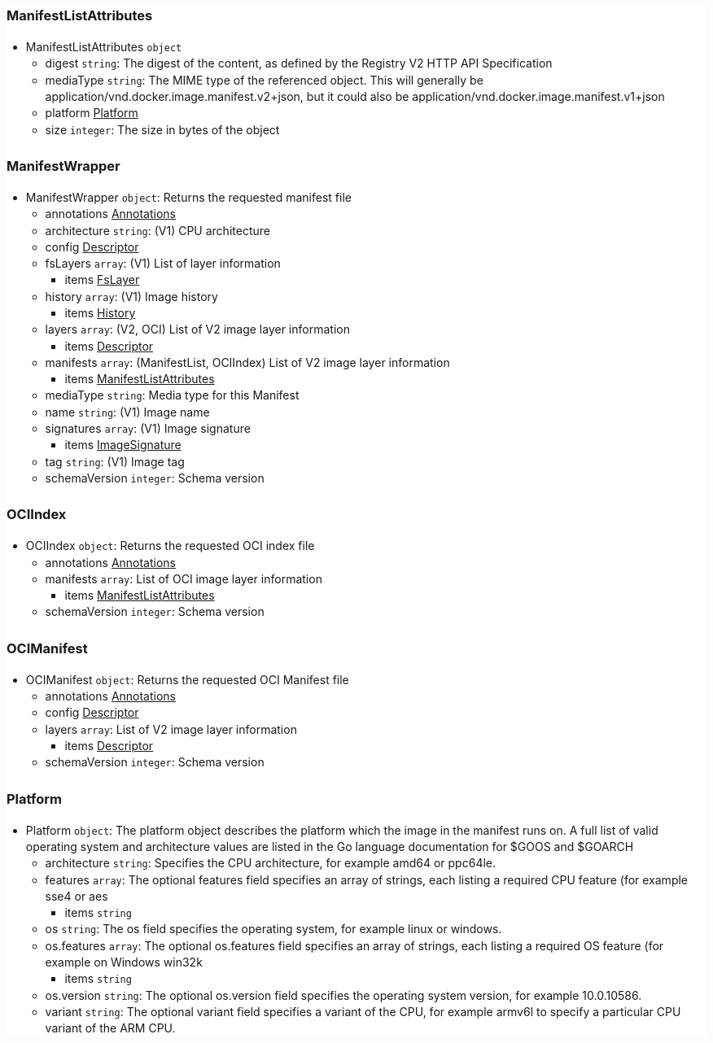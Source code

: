 ### ManifestListAttributes
* ManifestListAttributes `object`
  * digest `string`: The digest of the content, as defined by the Registry V2 HTTP API Specification
  * mediaType `string`: The MIME type of the referenced object. This will generally be application/vnd.docker.image.manifest.v2+json, but it could also be application/vnd.docker.image.manifest.v1+json
  * platform [Platform](#platform)
  * size `integer`: The size in bytes of the object

### ManifestWrapper
* ManifestWrapper `object`: Returns the requested manifest file
  * annotations [Annotations](#annotations)
  * architecture `string`: (V1) CPU architecture
  * config [Descriptor](#descriptor)
  * fsLayers `array`: (V1) List of layer information
    * items [FsLayer](#fslayer)
  * history `array`: (V1) Image history
    * items [History](#history)
  * layers `array`: (V2, OCI) List of V2 image layer information
    * items [Descriptor](#descriptor)
  * manifests `array`: (ManifestList, OCIIndex) List of V2 image layer information
    * items [ManifestListAttributes](#manifestlistattributes)
  * mediaType `string`: Media type for this Manifest
  * name `string`: (V1) Image name
  * signatures `array`: (V1) Image signature
    * items [ImageSignature](#imagesignature)
  * tag `string`: (V1) Image tag
  * schemaVersion `integer`: Schema version

### OCIIndex
* OCIIndex `object`: Returns the requested OCI index file
  * annotations [Annotations](#annotations)
  * manifests `array`: List of OCI image layer information
    * items [ManifestListAttributes](#manifestlistattributes)
  * schemaVersion `integer`: Schema version

### OCIManifest
* OCIManifest `object`: Returns the requested OCI Manifest file
  * annotations [Annotations](#annotations)
  * config [Descriptor](#descriptor)
  * layers `array`: List of V2 image layer information
    * items [Descriptor](#descriptor)
  * schemaVersion `integer`: Schema version

### Platform
* Platform `object`: The platform object describes the platform which the image in the manifest runs on. A full list of valid operating system and architecture values are listed in the Go language documentation for $GOOS and $GOARCH
  * architecture `string`: Specifies the CPU architecture, for example amd64 or ppc64le.
  * features `array`: The optional features field specifies an array of strings, each listing a required CPU feature (for example sse4 or aes
    * items `string`
  * os `string`: The os field specifies the operating system, for example linux or windows.
  * os.features `array`: The optional os.features field specifies an array of strings, each listing a required OS feature (for example on Windows win32k
    * items `string`
  * os.version `string`: The optional os.version field specifies the operating system version, for example 10.0.10586.
  * variant `string`: The optional variant field specifies a variant of the CPU, for example armv6l to specify a particular CPU variant of the ARM CPU.

